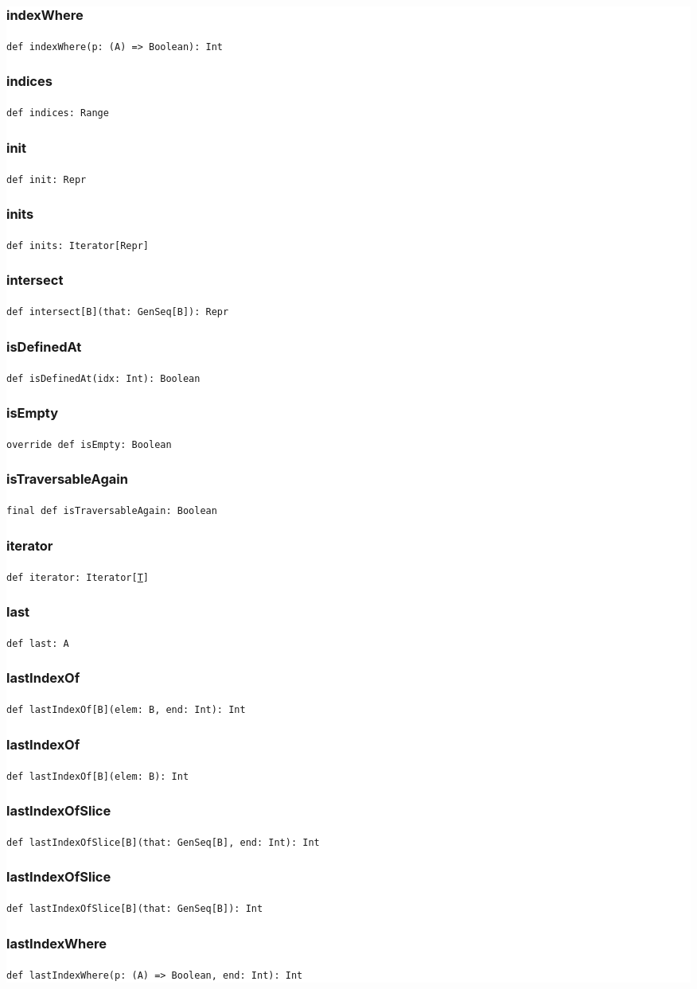 ### indexWhere
<pre><code class="language-scala" >def indexWhere(p: (A) => Boolean): Int</pre></code>

### indices
<pre><code class="language-scala" >def indices: Range</pre></code>

### init
<pre><code class="language-scala" >def init: Repr</pre></code>

### inits
<pre><code class="language-scala" >def inits: Iterator[Repr]</pre></code>

### intersect
<pre><code class="language-scala" >def intersect[B](that: GenSeq[B]): Repr</pre></code>

### isDefinedAt
<pre><code class="language-scala" >def isDefinedAt(idx: Int): Boolean</pre></code>

### isEmpty
<pre><code class="language-scala" >override def isEmpty: Boolean</pre></code>

### isTraversableAgain
<pre><code class="language-scala" >final def isTraversableAgain: Boolean</pre></code>

### iterator
<pre><code class="language-scala" >def iterator: Iterator[<a href="./level2/Documentation.md#T">T</a>]</pre></code>

### last
<pre><code class="language-scala" >def last: A</pre></code>

### lastIndexOf
<pre><code class="language-scala" >def lastIndexOf[B](elem: B, end: Int): Int</pre></code>

### lastIndexOf
<pre><code class="language-scala" >def lastIndexOf[B](elem: B): Int</pre></code>

### lastIndexOfSlice
<pre><code class="language-scala" >def lastIndexOfSlice[B](that: GenSeq[B], end: Int): Int</pre></code>

### lastIndexOfSlice
<pre><code class="language-scala" >def lastIndexOfSlice[B](that: GenSeq[B]): Int</pre></code>

### lastIndexWhere
<pre><code class="language-scala" >def lastIndexWhere(p: (A) => Boolean, end: Int): Int</pre></code>
